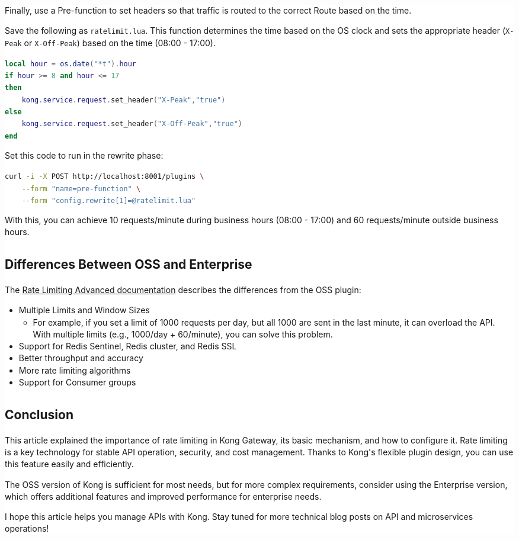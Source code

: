 Finally, use a Pre-function to set headers so that traffic is routed to the correct Route based on the time.

Save the following as `ratelimit.lua`. This function determines the time based on the OS clock and sets the appropriate header (`X-Peak` or `X-Off-Peak`) based on the time (08:00 - 17:00).

```ratelimit.lua
local hour = os.date("*t").hour 
if hour >= 8 and hour <= 17 
then
    kong.service.request.set_header("X-Peak","true") 
else
    kong.service.request.set_header("X-Off-Peak","true") 
end
```

Set this code to run in the rewrite phase:

```bash
curl -i -X POST http://localhost:8001/plugins \
    --form "name=pre-function" \
    --form "config.rewrite[1]=@ratelimit.lua"
```

With this, you can achieve 10 requests/minute during business hours (08:00 - 17:00) and 60 requests/minute outside business hours.

## Differences Between OSS and Enterprise

The [Rate Limiting Advanced documentation](https://docs.konghq.com/hub/kong-inc/rate-limiting-advanced/) describes the differences from the OSS plugin:

- Multiple Limits and Window Sizes
  - For example, if you set a limit of 1000 requests per day, but all 1000 are sent in the last minute, it can overload the API. With multiple limits (e.g., 1000/day + 60/minute), you can solve this problem.
- Support for Redis Sentinel, Redis cluster, and Redis SSL
- Better throughput and accuracy
- More rate limiting algorithms
- Support for Consumer groups

## Conclusion

This article explained the importance of rate limiting in Kong Gateway, its basic mechanism, and how to configure it. Rate limiting is a key technology for stable API operation, security, and cost management. Thanks to Kong's flexible plugin design, you can use this feature easily and efficiently.

The OSS version of Kong is sufficient for most needs, but for more complex requirements, consider using the Enterprise version, which offers additional features and improved performance for enterprise needs.

I hope this article helps you manage APIs with Kong. Stay tuned for more technical blog posts on API and microservices operations!
